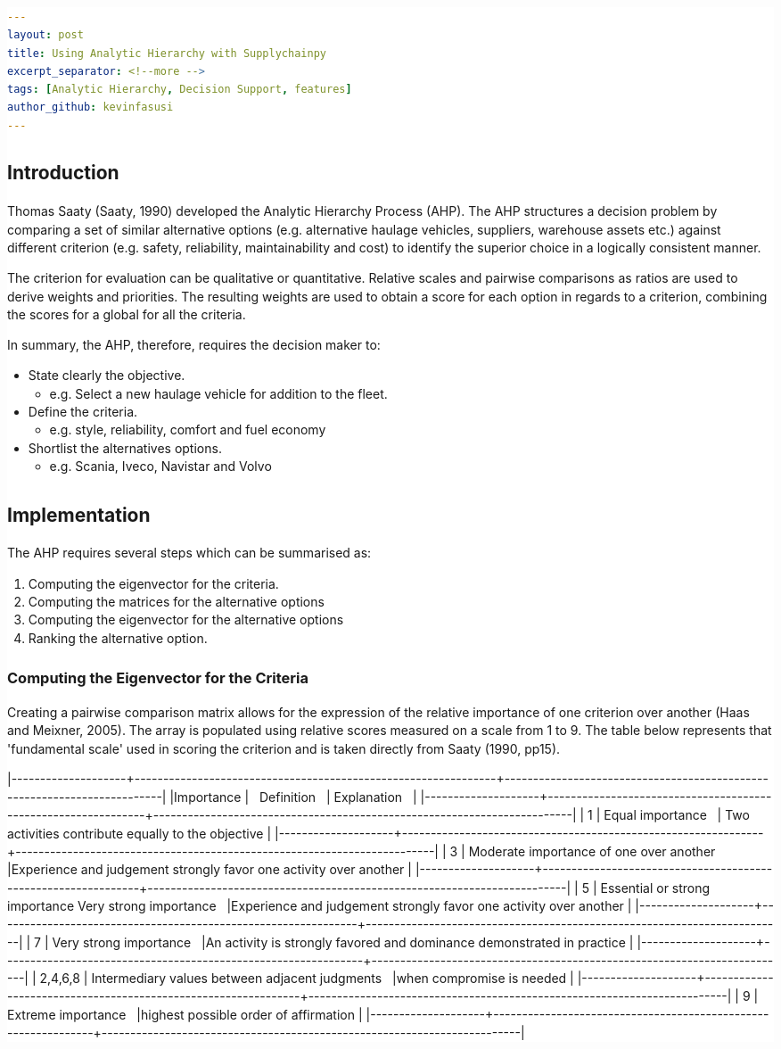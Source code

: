 ```yaml
---
layout: post
title: Using Analytic Hierarchy with Supplychainpy
excerpt_separator: <!--more -->
tags: [Analytic Hierarchy, Decision Support, features]
author_github: kevinfasusi
---
```


## Introduction

Thomas Saaty (Saaty, 1990) developed the Analytic Hierarchy Process (AHP). The AHP structures a decision problem by
comparing a set of similar alternative options (e.g. alternative haulage vehicles, suppliers, warehouse assets etc.) 
against different criterion (e.g. safety, reliability, maintainability and cost) to identify the superior choice in a logically consistent manner.

The criterion for evaluation can be qualitative or quantitative. Relative scales and pairwise comparisons as ratios are used to derive weights and priorities. 
The resulting weights are used to obtain a score for each option in regards to a criterion, combining the scores for a global for all the criteria. 

In summary, the AHP, therefore, requires the decision maker to:

- State clearly the objective.
    - e.g. Select a new haulage vehicle for addition to the fleet.
- Define the criteria.
    - e.g. style, reliability, comfort and fuel economy
- Shortlist the alternatives options.
    - e.g. Scania, Iveco, Navistar and Volvo

## Implementation

The AHP requires several steps which can be summarised as:

1. Computing the eigenvector for the criteria.
2. Computing the matrices for the alternative options
3. Computing the eigenvector for the alternative options
4. Ranking the alternative option.

### Computing the Eigenvector for the Criteria

Creating a pairwise comparison matrix allows for the expression of the relative importance of one criterion over another (Haas and Meixner, 2005).
The array is populated using relative scores measured on a scale from 1 to 9. The table below represents that 'fundamental scale' used in scoring the criterion
and is taken directly from Saaty (1990, pp15).

|--------------------+---------------------------------------------------------------+-------------------------------------------------------------------------|
|Importance          |  &nbsp; Definition &nbsp;                                     | Explanation &nbsp;                                                      | 
|--------------------+---------------------------------------------------------------+-------------------------------------------------------------------------|
|   1                | Equal importance &nbsp;                                       | Two activities contribute equally to the objective                      |
|--------------------+---------------------------------------------------------------+-------------------------------------------------------------------------|
|   3                | Moderate importance of one over another &nbsp;                |Experience and judgement strongly favor one activity over another        | 
|--------------------+---------------------------------------------------------------+-------------------------------------------------------------------------|
|   5                | Essential or strong importance Very strong importance &nbsp;  |Experience and judgement strongly favor one activity over another        |
|--------------------+---------------------------------------------------------------+-------------------------------------------------------------------------|
|   7                | Very strong importance &nbsp;                                 |An activity is strongly favored and dominance demonstrated in practice   |
|--------------------+---------------------------------------------------------------+-------------------------------------------------------------------------|
|   2,4,6,8          | Intermediary values between adjacent judgments &nbsp;         |when compromise is needed                                                |
|--------------------+---------------------------------------------------------------+-------------------------------------------------------------------------|
|   9                | Extreme importance &nbsp;                                     |highest possible order of affirmation                                    |
|--------------------+---------------------------------------------------------------+-------------------------------------------------------------------------|
